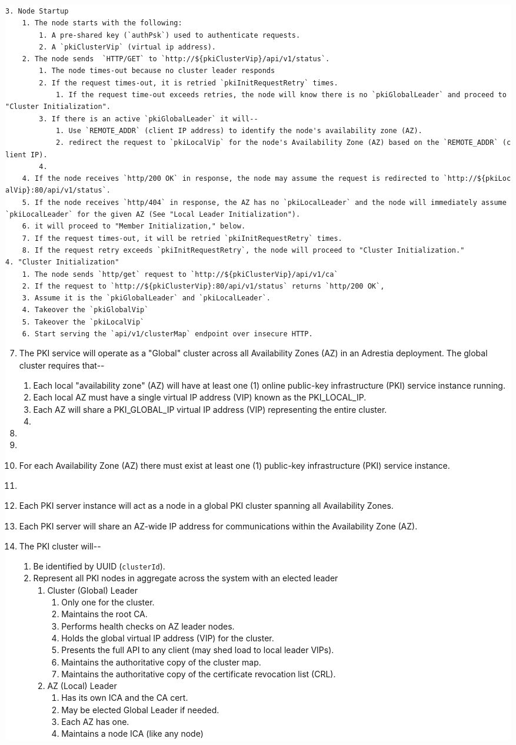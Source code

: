
	
	3. Node Startup
		1. The node starts with the following:
			1. A pre-shared key (`authPsk`) used to authenticate requests.
			2. A `pkiClusterVip` (virtual ip address).
		2. The node sends  `HTTP/GET` to `http://${pkiClusterVip}/api/v1/status`.
			1. The node times-out because no cluster leader responds
			2. If the request times-out, it is retried `pkiInitRequestRetry` times. 
				1. If the request time-out exceeds retries, the node will know there is no `pkiGlobalLeader` and proceed to "Cluster Initialization".
			3. If there is an active `pkiGlobalLeader` it will--
				1. Use `REMOTE_ADDR` (client IP address) to identify the node's availability zone (AZ).
				2. redirect the request to `pkiLocalVip` for the node's Availability Zone (AZ) based on the `REMOTE_ADDR` (client IP).
			4. 
		4. If the node receives `http/200 OK` in response, the node may assume the request is redirected to `http://${pkiLocalVip}:80/api/v1/status`.
		5. If the node receives `http/404` in response, the AZ has no `pkiLocalLeader` and the node will immediately assume `pkiLocalLeader` for the given AZ (See "Local Leader Initialization").
		6. it will proceed to "Member Initialization," below.
		7. If the request times-out, it will be retried `pkiInitRequestRetry` times.
		8. If the request retry exceeds `pkiInitRequestRetry`, the node will proceed to "Cluster Initialization."
	4. "Cluster Initialization"
		1. The node sends `http/get` request to `http://${pkiClusterVip}/api/v1/ca`
		2. If the request to `http://${pkiClusterVip}:80/api/v1/status` returns `http/200 OK`, 
		3. Assume it is the `pkiGlobalLeader` and `pkiLocalLeader`.
		4. Takeover the `pkiGlobalVip`
		5. Takeover the `pkiLocalVip`
		6. Start serving the `api/v1/clusterMap` endpoint over insecure HTTP.
7. The PKI service will operate as a "Global" cluster across all Availability Zones (AZ) in an Adrestia deployment.  The global cluster requires that--
	1. Each local "availability zone" (AZ) will have at least one (1) online public-key infrastructure (PKI) service instance running.
	2. Each local AZ must have a single virtual IP address (VIP) known as the PKI_LOCAL_IP.
	3. Each AZ will share a PKI_GLOBAL_IP virtual IP address (VIP) representing the entire cluster.
	4. 
	
	
2. 
3. 
4. For each Availability Zone (AZ) there must exist at least one (1) public-key infrastructure (PKI) service instance.
5. 
6. Each PKI server instance will act as a node in a global PKI cluster spanning all Availability Zones.
7. Each PKI server will share an AZ-wide IP address for communications within the Availability Zone (AZ).
8. The PKI cluster will--
	1. Be identified by UUID (`clusterId`).
	2.  Represent all PKI nodes in aggregate across the system with an elected leader
		1. Cluster (Global) Leader
			1. Only one for the cluster.
			2. Maintains the root CA.
			3. Performs health checks on AZ leader nodes.
			4. Holds the global virtual IP address (VIP) for the cluster.
			5. Presents the full API to any client (may shed load to local leader VIPs).
			6. Maintains the authoritative copy of the cluster map.
			7. Maintains the authoritative copy of the certificate revocation list (CRL).
		2. AZ (Local) Leader
			1. Has its own ICA and the CA cert.
			2. May be elected Global Leader if needed.
			3. Each AZ has one.
			4. Maintains a node ICA (like any node)